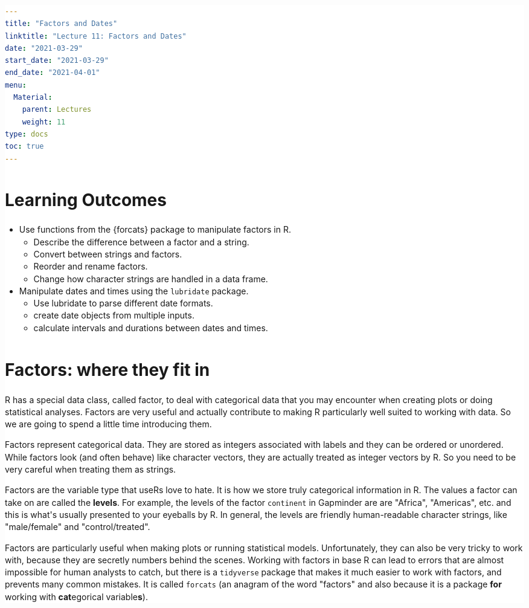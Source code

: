 ```yaml
---
title: "Factors and Dates"		
linktitle: "Lecture	11: Factors and Dates"
date: "2021-03-29"
start_date: "2021-03-29"
end_date: "2021-04-01"
menu:
  Material:
    parent: Lectures
    weight: 11
type: docs
toc: true
---
```


# Learning Outcomes

- Use functions from the {forcats} package to manipulate factors in R.  
    - Describe the difference between a factor and a string.    
    - Convert between strings and factors.    
    - Reorder and rename factors.    
    - Change how character strings are handled in a data frame.    
- Manipulate dates and times using the `lubridate` package.
    - Use lubridate to parse different date formats.
    - create date objects from multiple inputs.
    - calculate intervals and durations between dates and times.


# Factors: where they fit in


R has a special data class, called factor, to deal with categorical data that
you may encounter when creating plots or doing statistical analyses. Factors are
very useful and actually contribute to making R particularly well suited to
working with data. So we are going to spend a little time introducing them.

Factors represent categorical data. They are stored as integers associated with
labels and they can be ordered or unordered. While factors look (and often
behave) like character vectors, they are actually treated as integer vectors by
R. So you need to be very careful when treating them as strings.

Factors are the variable type that useRs love to hate. It is how we store truly
categorical information in R. The values a factor can take on are called the
**levels**. For example, the levels of the factor `continent` in Gapminder are
are "Africa", "Americas", etc. and this is what's usually presented to your
eyeballs by R. In general, the levels are friendly human-readable character
strings, like "male/female" and "control/treated". 

Factors are particularly useful when making plots or running statistical models.
Unfortunately, they can also be very tricky to work with, because they are
secretly numbers behind the scenes. Working with factors in base R can lead to
errors that are almost impossible for human analysts to catch, but there is a
`tidyverse` package that makes it much easier to work with factors, and prevents
many common mistakes. It is called `forcats` (an anagram of the word "factors"
and also because it is a package **for** working with **cat**egorical
variable**s**).

